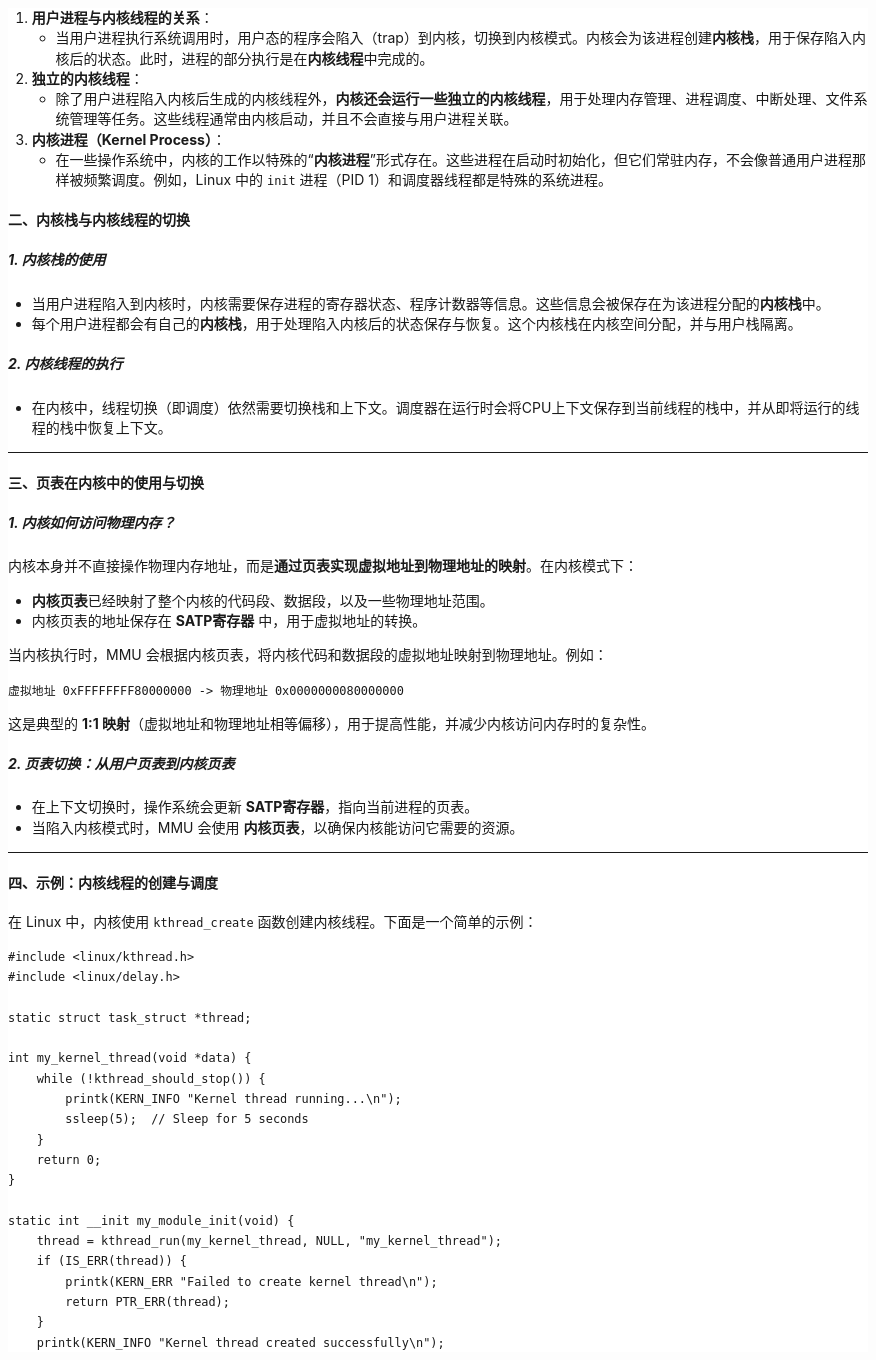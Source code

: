 1. **用户进程与内核线程的关系**：
   - 当用户进程执行系统调用时，用户态的程序会陷入（trap）到内核，切换到内核模式。内核会为该进程创建**内核栈**，用于保存陷入内核后的状态。此时，进程的部分执行是在**内核线程**中完成的。
2. **独立的内核线程**：
   - 除了用户进程陷入内核后生成的内核线程外，**内核还会运行一些独立的内核线程**，用于处理内存管理、进程调度、中断处理、文件系统管理等任务。这些线程通常由内核启动，并且不会直接与用户进程关联。
3. **内核进程（Kernel Process）**：
   - 在一些操作系统中，内核的工作以特殊的“**内核进程**”形式存在。这些进程在启动时初始化，但它们常驻内存，不会像普通用户进程那样被频繁调度。例如，Linux 中的 `init` 进程（PID 1）和调度器线程都是特殊的系统进程。

#### **二、内核栈与内核线程的切换**

##### 1. **内核栈的使用**

- 当用户进程陷入到内核时，内核需要保存进程的寄存器状态、程序计数器等信息。这些信息会被保存在为该进程分配的**内核栈**中。
- 每个用户进程都会有自己的**内核栈**，用于处理陷入内核后的状态保存与恢复。这个内核栈在内核空间分配，并与用户栈隔离。

##### 2. **内核线程的执行**

- 在内核中，线程切换（即调度）依然需要切换栈和上下文。调度器在运行时会将CPU上下文保存到当前线程的栈中，并从即将运行的线程的栈中恢复上下文。

------

#### **三、页表在内核中的使用与切换**

##### **1. 内核如何访问物理内存？**

内核本身并不直接操作物理内存地址，而是**通过页表实现虚拟地址到物理地址的映射**。在内核模式下：

- **内核页表**已经映射了整个内核的代码段、数据段，以及一些物理地址范围。
- 内核页表的地址保存在 **SATP寄存器** 中，用于虚拟地址的转换。

当内核执行时，MMU 会根据内核页表，将内核代码和数据段的虚拟地址映射到物理地址。例如：

```
虚拟地址 0xFFFFFFFF80000000 -> 物理地址 0x0000000080000000
```

这是典型的 **1:1 映射**（虚拟地址和物理地址相等偏移），用于提高性能，并减少内核访问内存时的复杂性。

##### **2. 页表切换：从用户页表到内核页表**

- 在上下文切换时，操作系统会更新 **SATP寄存器**，指向当前进程的页表。
- 当陷入内核模式时，MMU 会使用 **内核页表**，以确保内核能访问它需要的资源。

------

#### **四、示例：内核线程的创建与调度**

在 Linux 中，内核使用 `kthread_create` 函数创建内核线程。下面是一个简单的示例：

```
#include <linux/kthread.h>
#include <linux/delay.h>

static struct task_struct *thread;

int my_kernel_thread(void *data) {
    while (!kthread_should_stop()) {
        printk(KERN_INFO "Kernel thread running...\n");
        ssleep(5);  // Sleep for 5 seconds
    }
    return 0;
}

static int __init my_module_init(void) {
    thread = kthread_run(my_kernel_thread, NULL, "my_kernel_thread");
    if (IS_ERR(thread)) {
        printk(KERN_ERR "Failed to create kernel thread\n");
        return PTR_ERR(thread);
    }
    printk(KERN_INFO "Kernel thread created successfully\n");
```